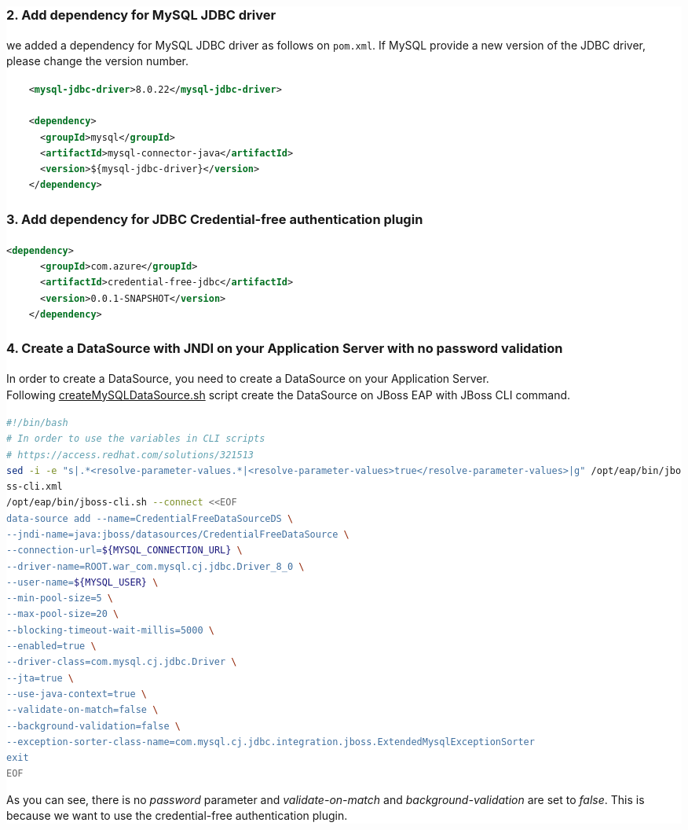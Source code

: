 ### 2. Add dependency for MySQL JDBC driver 

we added a dependency for MySQL JDBC driver as follows on `pom.xml`. If MySQL provide a new version of the JDBC driver, please change the version number.

```xml
    <mysql-jdbc-driver>8.0.22</mysql-jdbc-driver>

    <dependency>
      <groupId>mysql</groupId>
      <artifactId>mysql-connector-java</artifactId>
      <version>${mysql-jdbc-driver}</version>
    </dependency>
```
### 3. Add dependency for JDBC Credential-free authentication plugin
```xml
<dependency>
      <groupId>com.azure</groupId>
      <artifactId>credential-free-jdbc</artifactId>
      <version>0.0.1-SNAPSHOT</version>
    </dependency>
```

### 4. Create a DataSource with JNDI on your Application Server with no password validation 

In order to create a DataSource, you need to create a DataSource on your Application Server.  
Following [createMySQLDataSource.sh](src/main/webapp/WEB-INF/createMySQLDataSource.sh) script create the DataSource on JBoss EAP with JBoss CLI command.

```bash
#!/bin/bash
# In order to use the variables in CLI scripts
# https://access.redhat.com/solutions/321513
sed -i -e "s|.*<resolve-parameter-values.*|<resolve-parameter-values>true</resolve-parameter-values>|g" /opt/eap/bin/jboss-cli.xml
/opt/eap/bin/jboss-cli.sh --connect <<EOF
data-source add --name=CredentialFreeDataSourceDS \
--jndi-name=java:jboss/datasources/CredentialFreeDataSource \
--connection-url=${MYSQL_CONNECTION_URL} \
--driver-name=ROOT.war_com.mysql.cj.jdbc.Driver_8_0 \
--user-name=${MYSQL_USER} \
--min-pool-size=5 \
--max-pool-size=20 \
--blocking-timeout-wait-millis=5000 \
--enabled=true \
--driver-class=com.mysql.cj.jdbc.Driver \
--jta=true \
--use-java-context=true \
--validate-on-match=false \
--background-validation=false \
--exception-sorter-class-name=com.mysql.cj.jdbc.integration.jboss.ExtendedMysqlExceptionSorter
exit
EOF
```
As you can see, there is no _password_ parameter and _validate-on-match_ and 
_background-validation_ are set to *false*. This is because we want to use the credential-free authentication plugin.
